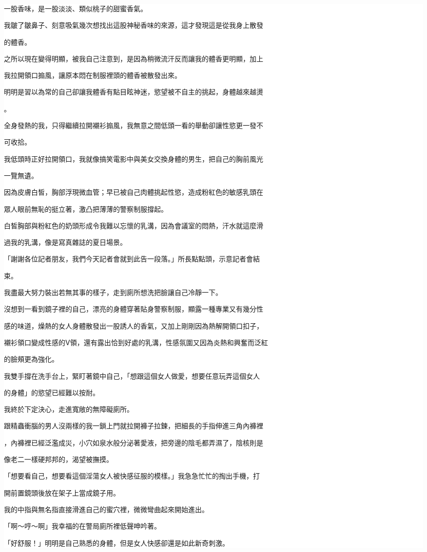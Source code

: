 一股香味，是一股淡淡、類似桃子的甜蜜香氣。

我皺了皺鼻子、刻意吸氣幾次想找出這股神秘香味的來源，這才發現這是從我身上散發

的體香。

之所以現在變得明顯，被我自己注意到，是因為稍微流汗反而讓我的體香更明顯，加上

我拉開領口搧風，讓原本悶在制服裡頭的體香被散發出來。

明明是習以為常的自己卻讓我體香有點目眩神迷，慾望被不自主的挑起，身體越來越燙

。

全身發熱的我，只得繼續拉開襯衫搧風，我無意之間低頭一看的舉動卻讓性慾更一發不

可收拾。

我低頭時正好拉開領口，我就像搞笑電影中與美女交換身體的男生，把自己的胸前風光

一覽無遺。

因為皮膚白皙，胸部浮現微血管；早已被自己肉體挑起性慾，造成粉紅色的敏感乳頭在

眾人眼前無恥的挺立著，激凸把薄薄的警察制服撐起。

白皙胸部與粉紅色的奶頭形成令我難以忘懷的乳溝，因為會議室的悶熱，汗水就這麼滑

過我的乳溝，像是寫真雜誌的夏日場景。

「謝謝各位記者朋友，我們今天記者會就到此告一段落。」所長點點頭，示意記者會結

束。

我盡最大努力裝出若無其事的樣子，走到廁所想洗把臉讓自己冷靜一下。

沒想到一看到鏡子裡的自己，漂亮的身體穿著貼身警察制服，顯露一種專業又有幾分性

感的味道，燥熱的女人身體散發出一股誘人的香氣，又加上剛剛因為熱解開領口扣子，

襯衫領口變成性感的V領，還有露出恰到好處的乳溝，性感氛圍又因為炎熱和興奮而泛紅

的臉頰更為強化。

我雙手撐在洗手台上，緊盯著鏡中自己，「想跟這個女人做愛，想要任意玩弄這個女人

的身體」的慾望已經難以按耐。

我終於下定決心，走進寬敞的無障礙廁所。

跟精蟲衝腦的男人沒兩樣的我一鎖上門就拉開褲子拉鍊，把細長的手指伸進三角內褲裡

，內褲裡已經泛濫成災，小穴如泉水般分泌著愛液，把旁邊的陰毛都弄濕了，陰核則是

像老二一樣硬邦邦的，渴望被撫摸。

「想要看自己，想要看這個淫蕩女人被快感征服的模樣。」我急急忙忙的掏出手機，打

開前置鏡頭後放在架子上當成鏡子用。

我的中指與無名指直接滑進自己的蜜穴裡，微微彎曲起來開始進出。

「啊～哼～啊」我幸福的在警局廁所裡低聲呻吟著。

「好舒服！」明明是自己熟悉的身體，但是女人快感卻還是如此新奇刺激。
